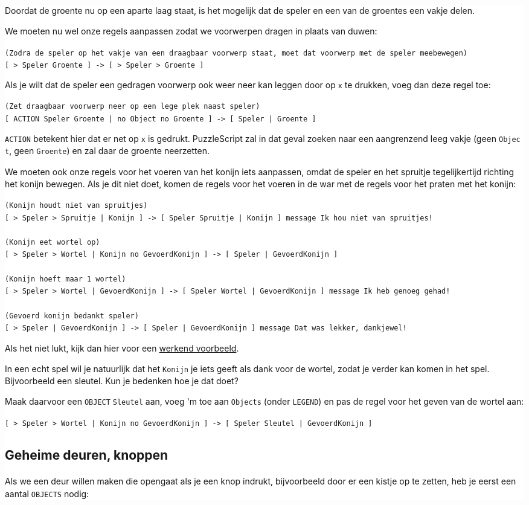 Doordat de groente nu op een aparte laag staat, is het mogelijk dat de speler en een van de groentes een vakje delen.

We moeten nu wel onze regels aanpassen zodat we voorwerpen dragen in plaats van duwen:

```
(Zodra de speler op het vakje van een draagbaar voorwerp staat, moet dat voorwerp met de speler meebewegen)
[ > Speler Groente ] -> [ > Speler > Groente ]
```

Als je wilt dat de speler een gedragen voorwerp ook weer neer kan leggen door op `x` te drukken, voeg dan deze regel toe:

```
(Zet draagbaar voorwerp neer op een lege plek naast speler)
[ ACTION Speler Groente | no Object no Groente ] -> [ Speler | Groente ]
```

`ACTION` betekent hier dat er net op `x` is gedrukt. PuzzleScript zal in dat geval zoeken naar een aangrenzend leeg vakje (geen `Object`, geen `Groente`) en zal daar de groente neerzetten.

We moeten ook onze regels voor het voeren van het konijn iets aanpassen, omdat de speler en het spruitje tegelijkertijd richting het konijn bewegen. Als je dit niet doet, komen de regels voor het voeren in de war met de regels voor het praten met het konijn:

```
(Konijn houdt niet van spruitjes)
[ > Speler > Spruitje | Konijn ] -> [ Speler Spruitje | Konijn ] message Ik hou niet van spruitjes!

(Konijn eet wortel op)
[ > Speler > Wortel | Konijn no GevoerdKonijn ] -> [ Speler | GevoerdKonijn ]

(Konijn hoeft maar 1 wortel)
[ > Speler > Wortel | GevoerdKonijn ] -> [ Speler Wortel | GevoerdKonijn ] message Ik heb genoeg gehad!

(Gevoerd konijn bedankt speler)
[ > Speler | GevoerdKonijn ] -> [ Speler | GevoerdKonijn ] message Dat was lekker, dankjewel!
```

Als het niet lukt, kijk dan hier voor een <a target='_blank' href='https://www.puzzlescript.net/editor.html?hack=b6c1928a337a957321bcfd6a36d3abc4'>werkend voorbeeld</a>.

In een echt spel wil je natuurlijk dat het `Konijn` je iets geeft als dank voor de wortel, zodat je verder kan komen in het spel. Bijvoorbeeld een sleutel. Kun je bedenken hoe je dat doet?

Maak daarvoor een `OBJECT` `Sleutel` aan, voeg 'm toe aan `Objects` (onder `LEGEND`) en pas de regel voor het geven van de wortel aan:

    [ > Speler > Wortel | Konijn no GevoerdKonijn ] -> [ Speler Sleutel | GevoerdKonijn ]

## Geheime deuren, knoppen

Als we een deur willen maken die opengaat als je een knop indrukt, bijvoorbeeld door er een kistje op te zetten, heb je eerst een aantal `OBJECTS` nodig:
